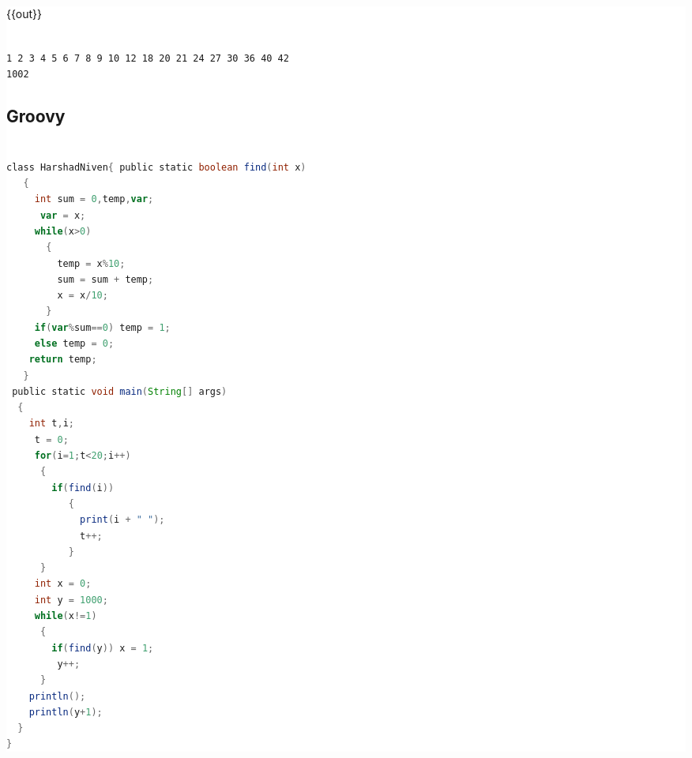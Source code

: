 {{out}}

```txt

1 2 3 4 5 6 7 8 9 10 12 18 20 21 24 27 30 36 40 42
1002

```




## Groovy


```Groovy

​class HarshadNiven{ public static boolean find(int x)
   {
     int sum = 0,temp,var;
      var = x;
     while(x>0)
       {
         temp = x%10;
         sum = sum + temp;
         x = x/10;
       }
     if(var%sum==0) temp = 1;
     else temp = 0;
    return temp;
   }
 public static void main(String[] args)
  {
    int t,i;
     t = 0;
     for(i=1;t<20;i++)
      {
        if(find(i)) 
           {
             print(i + " ");
             t++;
           }
      }
     int x = 0;
     int y = 1000;
     while(x!=1)
      {
        if(find(y)) x = 1;
         y++;
      }
    println(); 
    println(y+1);
  }
}

```
